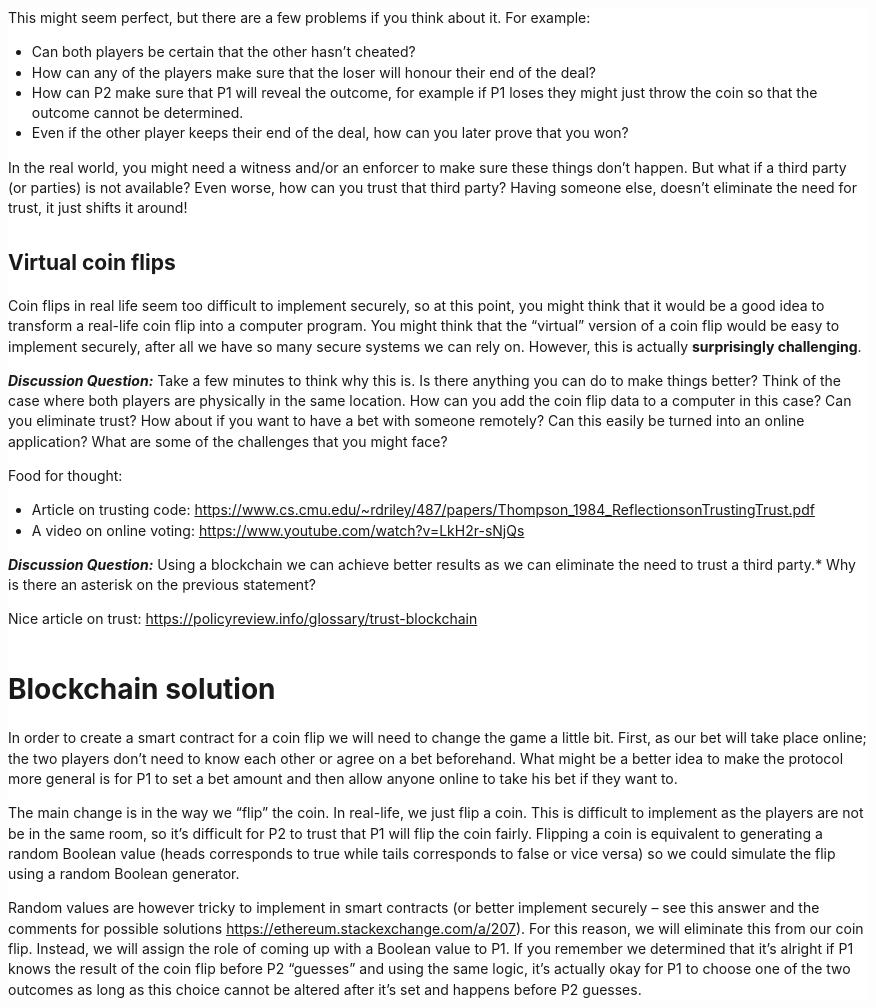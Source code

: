 This might seem perfect, but there are a few problems if you think about it. For example:

- Can both players be certain that the other hasn’t cheated?
- How can any of the players make sure that the loser will honour their end of the deal?
- How can P2 make sure that P1 will reveal the outcome, for example if P1 loses they might just throw the coin so that the outcome cannot be determined.
- Even if the other player keeps their end of the deal, how can you later prove that you won?

In the real world, you might need a witness and/or an enforcer to make sure these things don’t happen. But what if a third party (or parties) is not available? Even worse, how can you trust that third party? Having someone else, doesn’t eliminate the need for trust, it just shifts it around!

## Virtual coin flips

Coin flips in real life seem too difficult to implement securely, so at this point, you might think that it would be a good idea to transform a real-life coin flip into a computer program. You might think that the “virtual” version of a coin flip would be easy to implement securely, after all we have so many secure systems we can rely on. However, this is actually **surprisingly challenging**.

***Discussion Question:*** Take a few minutes to think why this is. Is there anything you can do to make things better? Think of the case where both players are physically in the same location. How can you add the coin flip data to a computer in this case? Can you eliminate trust? How about if you want to have a bet with someone remotely? Can this easily be turned into an online application? What are some of the challenges that you might face?

Food for thought:

- Article on trusting code: <https://www.cs.cmu.edu/~rdriley/487/papers/Thompson_1984_ReflectionsonTrustingTrust.pdf>
- A video on online voting: <https://www.youtube.com/watch?v=LkH2r-sNjQs>

***Discussion Question:*** Using a blockchain we can achieve better results as we can eliminate the need to trust a third party.* Why is there an asterisk on the previous statement?

Nice article on trust: <https://policyreview.info/glossary/trust-blockchain>

# Blockchain solution

In order to create a smart contract for a coin flip we will need to change the game a little bit. First, as our bet will take place online; the two players don’t need to know each other or agree on a bet beforehand. What might be a better idea to make the protocol more general is for P1 to set a bet amount and then allow anyone online to take his bet if they want to.

The main change is in the way we “flip” the coin. In real-life, we just flip a coin. This is difficult to implement as the players are not be in the same room, so it’s difficult for P2 to trust that P1 will flip the coin fairly. Flipping a coin is equivalent to generating a random Boolean value (heads corresponds to true while tails corresponds to false or vice versa) so we could simulate the flip using a random Boolean generator.

Random values are however tricky to implement in smart contracts (or better implement securely – see this answer and the comments for possible solutions <https://ethereum.stackexchange.com/a/207>). For this reason, we will eliminate this from our coin flip. Instead, we will assign the role of coming up with a Boolean value to P1. If you remember we determined that it’s alright if P1 knows the result of the coin flip before P2 “guesses” and using the same logic, it’s actually okay for P1 to choose one of the two outcomes as long as this choice cannot be altered after it’s set and happens before P2 guesses.
